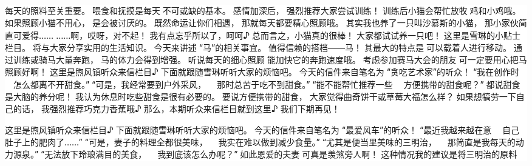 每天的照料至关重要。
喂食和抚摸是每天
不可或缺的基本。
感情加深后，
强烈推荐大家尝试训练！
训练后小猫会帮忙放牧
鸡和小鸡哦。
如果照顾小猫不用心，
是会被讨厌的。
既然命运让你们相遇，
那就每天都要精心照顾哦。
其实我也养了一只叫沙慕斯的小猫，
那小家伙简直可爱得……
……啊，哎呀，对不起！
我有点忘乎所以了，呵呵♪
总而言之，小猫真的很棒！
大家都试试养一只吧！
这里是雪琳的小贴士栏目。
将与大家分享实用的生活知识。
今天来讲述
“马”的相关事宜。
值得信赖的搭档——马！
其最大的特点是
可以载着人进行移动。
通过训练或骑马大量奔跑，
马的体力会得到增强。
听说每天的细心照顾
能加快它的奔跑速度哦。
考虑参加赛马大会的朋友
可一定要用心把马照顾好啊！
这里是煦风镇听众来信栏目♪
下面就跟随雪琳听听大家的烦恼吧。
今天的信件来自笔名为
“贪吃艺术家”的听众！
“我在创作时
　怎么都离不开甜食。”
“可是，我经常要到户外采风，
　那时总苦于吃不到甜食。”
“能不能帮忙推荐一些
　方便携带的甜食呢？”
都说甜食是大脑的养分呢！
我认为休息时吃些甜食是很有必要的。
要说方便携带的甜食，
大家觉得曲奇饼干或草莓大福怎么样？
如果想犒劳一下自己的话，
我强烈推荐巧克力香蕉哦♪
那么，本期听众来信栏目就到这里♪
我们下期再见！

这里是煦风镇听众来信栏目♪
下面就跟随雪琳听听大家的烦恼吧。
今天的信件来自笔名为
“最爱风车”的听众！
“最近我越来越在意
　自己肚子上的肥肉了……”
“可是，妻子的料理全都很美味，
　我实在难以做到减少食量。”
“尤其是便当里美味的三明治，
　那简直是我每天的动力源泉。”
“无法放下玲琅满目的美食，
　我到底该怎么办呢？”
如此恩爱的夫妻
可真是羡煞旁人啊！
这种情况我的建议是将三明治的原料